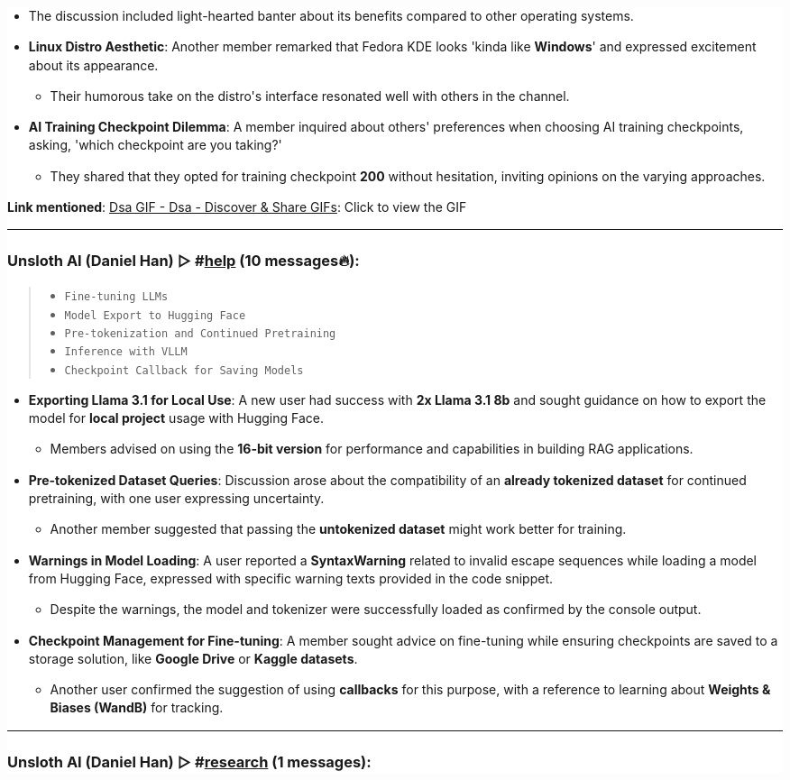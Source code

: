   - The discussion included light-hearted banter about its benefits compared to other operating systems.
- **Linux Distro Aesthetic**: Another member remarked that Fedora KDE looks 'kinda like **Windows**' and expressed excitement about its appearance.
  
  - Their humorous take on the distro's interface resonated well with others in the channel.
- **AI Training Checkpoint Dilemma**: A member inquired about others' preferences when choosing AI training checkpoints, asking, 'which checkpoint are you taking?'
  
  - They shared that they opted for training checkpoint **200** without hesitation, inviting opinions on the varying approaches.

 

**Link mentioned**: [Dsa GIF - Dsa - Discover & Share GIFs](https://tenor.com/view/dsa-gif-22912899): Click to view the GIF

 

---

### **Unsloth AI (Daniel Han) ▷ #**[**help**](https://discord.com/channels/1179035537009545276/1179777624986357780/1308881736322650202) (10 messages🔥):

> - `Fine-tuning LLMs`
> - `Model Export to Hugging Face`
> - `Pre-tokenization and Continued Pretraining`
> - `Inference with VLLM`
> - `Checkpoint Callback for Saving Models`

- **Exporting Llama 3.1 for Local Use**: A new user had success with **2x Llama 3.1 8b** and sought guidance on how to export the model for **local project** usage with Hugging Face.
  
  - Members advised on using the **16-bit version** for performance and capabilities in building RAG applications.
- **Pre-tokenized Dataset Queries**: Discussion arose about the compatibility of an **already tokenized dataset** for continued pretraining, with one user expressing uncertainty.
  
  - Another member suggested that passing the **untokenized dataset** might work better for training.
- **Warnings in Model Loading**: A user reported a **SyntaxWarning** related to invalid escape sequences while loading a model from Hugging Face, expressed with specific warning texts provided in the code snippet.
  
  - Despite the warnings, the model and tokenizer were successfully loaded as confirmed by the console output.
- **Checkpoint Management for Fine-tuning**: A member sought advice on fine-tuning while ensuring checkpoints are saved to a storage solution, like **Google Drive** or **Kaggle datasets**.
  
  - Another user confirmed the suggestion of using **callbacks** for this purpose, with a reference to learning about **Weights & Biases (WandB)** for tracking.

 

---

### **Unsloth AI (Daniel Han) ▷ #**[**research**](https://discord.com/channels/1179035537009545276/1257011997250424842/1308701305472024626) (1 messages):
